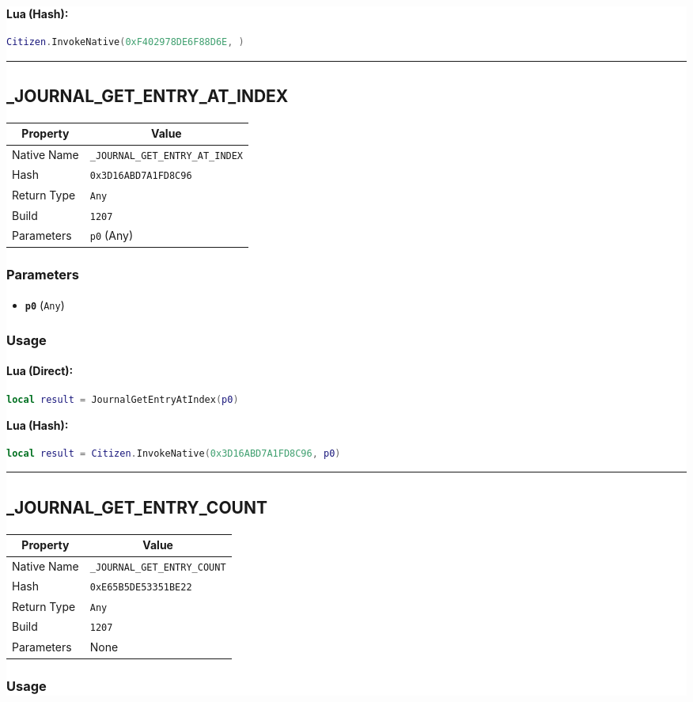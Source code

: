 **Lua (Hash):**
```lua
Citizen.InvokeNative(0xF402978DE6F88D6E, )
```


---

## _JOURNAL_GET_ENTRY_AT_INDEX

| Property | Value |
|----------|-------|
| Native Name | `_JOURNAL_GET_ENTRY_AT_INDEX` |
| Hash | `0x3D16ABD7A1FD8C96` |
| Return Type | `Any` |
| Build | `1207` |
| Parameters | `p0` (Any) |

### Parameters

- **`p0`** (`Any`)

### Usage

**Lua (Direct):**
```lua
local result = JournalGetEntryAtIndex(p0)
```

**Lua (Hash):**
```lua
local result = Citizen.InvokeNative(0x3D16ABD7A1FD8C96, p0)
```


---

## _JOURNAL_GET_ENTRY_COUNT

| Property | Value |
|----------|-------|
| Native Name | `_JOURNAL_GET_ENTRY_COUNT` |
| Hash | `0xE65B5DE53351BE22` |
| Return Type | `Any` |
| Build | `1207` |
| Parameters | None |

### Usage
